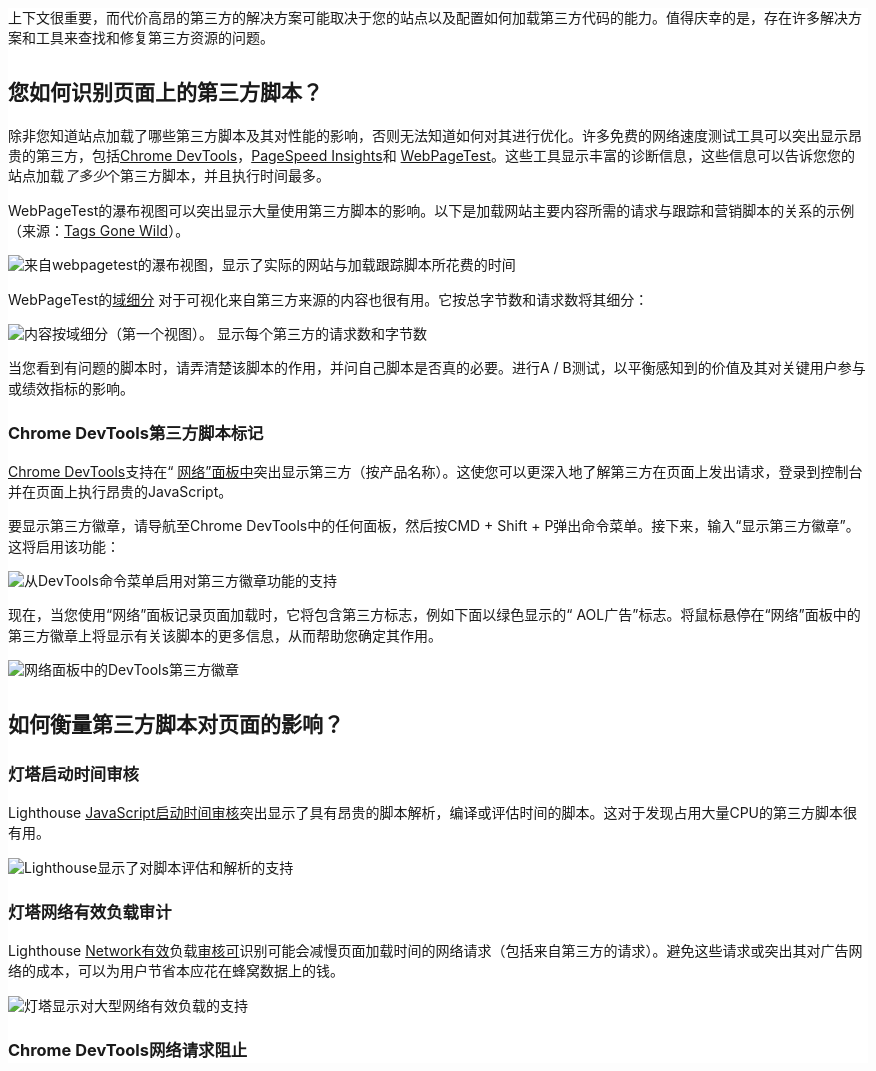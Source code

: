 上下文很重要，而代价高昂的第三方的解决方案可能取决于您的站点以及配置如何加载第三方代码的能力。值得庆幸的是，存在许多解决方案和工具来查找和修复第三方资源的问题。

## 您如何识别页面上的第三方脚本？

除非您知道站点加载了哪些第三方脚本及其对性能的影响，否则无法知道如何对其进行优化。许多免费的网络速度测试工具可以突出显示昂贵的第三方，包括[Chrome DevTools](https://developer.chrome.com/devtools)，[PageSpeed Insights](https://developers.google.cn/speed/pagespeed/insights)和 [WebPageTest](https://www.webpagetest.org/)。这些工具显示丰富的诊断信息，这些信息可以告诉您您的站点加载*了多少*个第三方脚本，并且执行时间最多。

WebPageTest的瀑布视图可以突出显示大量使用第三方脚本的影响。以下是加载网站主要内容所需的请求与跟踪和营销脚本的关系的示例（来源：[Tags Gone Wild](https://nystudio107.com/blog/tags-gone-wild)）。

![来自webpagetest的瀑布视图，显示了实际的网站与加载跟踪脚本所花费的时间](https://developers.google.cn/web/fundamentals/performance/optimizing-content-efficiency/loading-third-party-javascript/images/image_2.jpg)

WebPageTest的[域细分](https://www.google.com/url?q=https://www.webpagetest.org/result/180222_J4_8fee6855d6f45719e4f37d8d89ecbc20/1/domains/&sa=D&ust=1519325015196000&usg=AFQjCNGrRivilJS9yqqpombsUMQZQJx2nw) 对于可视化来自第三方来源的内容也很有用。它按总字节数和请求数将其细分：

![内容按域细分（第一个视图）。 显示每个第三方的请求数和字节数](https://developers.google.cn/web/fundamentals/performance/optimizing-content-efficiency/loading-third-party-javascript/images/image_3.png)

当您看到有问题的脚本时，请弄清楚该脚本的作用，并问自己脚本是否真的必要。进行A / B测试，以平衡感知到的价值及其对关键用户参与或绩效指标的影响。

### Chrome DevTools第三方脚本标记

[Chrome DevTools](https://developers.google.cn/web/tools/chrome-devtools)支持在“ [网络”面板中](https://developers.google.cn/web/tools/chrome-devtools/network-performance/resource-loading)突出显示第三方（按产品名称）。这使您可以更深入地了解第三方在页面上发出请求，登录到控制台并在页面上执行昂贵的JavaScript。

要显示第三方徽章，请导航至Chrome DevTools中的任何面板，然后按CMD + Shift + P弹出命令菜单。接下来，输入“显示第三方徽章”。这将启用该功能：

![从DevTools命令菜单启用对第三方徽章功能的支持](https://developers.google.cn/web/fundamentals/performance/optimizing-content-efficiency/loading-third-party-javascript/images/image_4.png)

现在，当您使用“网络”面板记录页面加载时，它将包含第三方标志，例如下面以绿色显示的“ AOL广告”标志。将鼠标悬停在“网络”面板中的第三方徽章上将显示有关该脚本的更多信息，从而帮助您确定其作用。

![网络面板中的DevTools第三方徽章](https://developers.google.cn/web/fundamentals/performance/optimizing-content-efficiency/loading-third-party-javascript/images/image_5.png)

## 如何衡量第三方脚本对页面的影响？

### 灯塔启动时间审核

Lighthouse [JavaScript启动时间审核](https://developers.google.cn/web/tools/lighthouse/audits/bootup)突出显示了具有昂贵的脚本解析，编译或评估时间的脚本。这对于发现占用大量CPU的第三方脚本很有用。

![Lighthouse显示了对脚本评估和解析的支持](https://developers.google.cn/web/fundamentals/performance/optimizing-content-efficiency/loading-third-party-javascript/images/image_6.png)

### 灯塔网络有效负载审计

Lighthouse [Network有效](https://developers.google.cn/web/tools/lighthouse/audits/network-payloads)负载[审核可](https://developers.google.cn/web/tools/lighthouse/audits/network-payloads)识别可能会减慢页面加载时间的网络请求（包括来自第三方的请求）。避免这些请求或突出其对广告网络的成本，可以为用户节省本应花在蜂窝数据上的钱。

![灯塔显示对大型网络有效负载的支持](https://developers.google.cn/web/fundamentals/performance/optimizing-content-efficiency/loading-third-party-javascript/images/image_18.png)

### Chrome DevTools网络请求阻止
